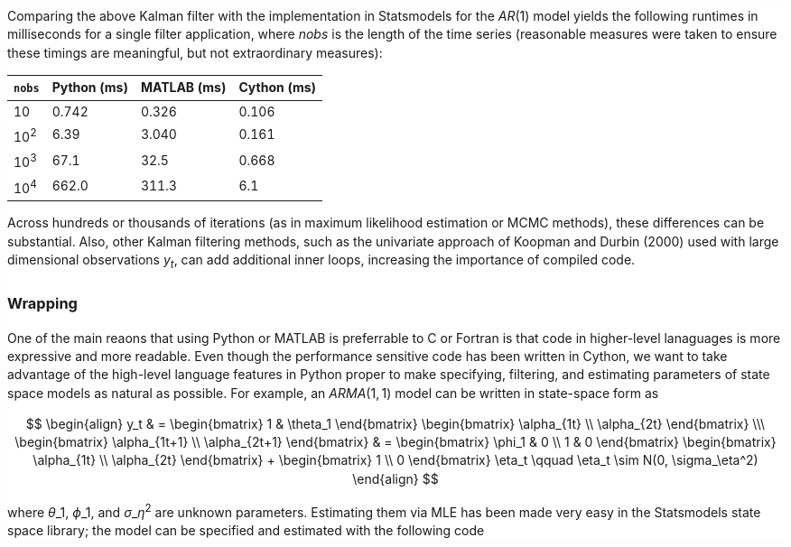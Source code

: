 Comparing the above Kalman filter with the implementation in
Statsmodels for the $AR(1)$ model yields the following runtimes
in milliseconds for a single filter application, where $nobs$
is the length of the time series (reasonable measures were
taken to ensure these timings are meaningful, but not
extraordinary measures):


| `nobs`        | Python (ms) | MATLAB (ms) | Cython (ms)   |
|---------------|-------------|-------------|---------------|
| $10$   &nbsp; | $0.742$     | $0.326$     | $0.106$       |
| $10^2$        | $6.39$      | $3.040$     | $0.161$       |
| $10^3$        | $67.1$      | $32.5$      | $0.668$       |
| $10^4$        | $662.0$     | $311.3$     | $6.1$         |

Across hundreds or thousands of iterations (as in maximum
likelihood estimation or MCMC methods), these differences can
be substantial. Also, other Kalman filtering methods, such as
the univariate approach of Koopman and Durbin (2000) used with
large dimensional observations $y_t$, can add additional inner
loops, increasing the importance of compiled code.

### Wrapping

One of the main reaons that using Python or MATLAB is
preferrable to C or Fortran is that code in higher-level 
lanaguages is more expressive and more readable. Even though
the performance sensitive code has been written in Cython, we
want to take advantage of the high-level language features in
Python proper to make specifying, filtering, and estimating
parameters of state space models as natural as possible. For
example, an $ARMA(1,1)$ model can be written in state-space
form as

$$
\begin{align}
    y_t & = \begin{bmatrix} 1 & \theta_1 \end{bmatrix} \begin{bmatrix} \alpha_{1t} \\ \alpha_{2t} \end{bmatrix} \\\
    \begin{bmatrix} \alpha_{1t+1} \\ \alpha_{2t+1} \end{bmatrix} & = \begin{bmatrix}
    \phi_1 & 0 \\
    1 & 0
    \end{bmatrix} \begin{bmatrix} \alpha_{1t} \\ \alpha_{2t} \end{bmatrix} + \begin{bmatrix} 1 \\ 0 \end{bmatrix} \eta_t \qquad \eta_t \sim N(0, \sigma_\eta^2)
\end{align}
$$

where $\theta\_1$, $\phi\_1$, and $\sigma\_\eta^2$ are unknown
parameters. Estimating them via MLE has been made very
easy in the Statsmodels state space library; the model can be
specified and estimated with the following code
